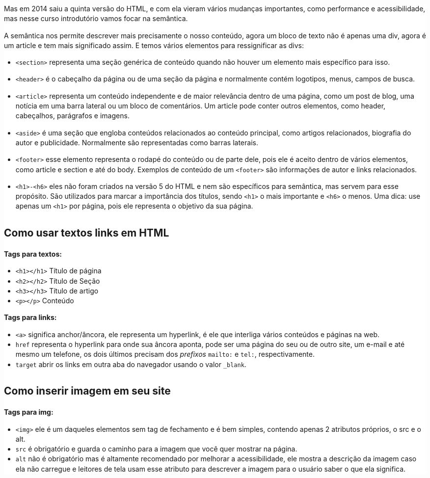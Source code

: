 Mas em 2014 saiu a quinta versão do HTML, e com ela vieram vários mudanças importantes, como performance e acessibilidade, mas nesse curso introdutório vamos focar na semântica.

A semântica nos permite descrever mais precisamente o nosso conteúdo, agora um bloco de texto não é apenas uma div, agora é um article e tem mais significado assim. E temos vários elementos para ressignificar as divs:

- `<section>` representa uma seção genérica de conteúdo quando não houver um elemento mais específico para isso.

- `<header>` é o cabeçalho da página ou de uma seção da página e normalmente contém logotipos, menus, campos de busca.

- `<article>` representa um conteúdo independente e de maior relevância dentro de uma página, como um post de blog, uma notícia em uma barra lateral ou um bloco de comentários. Um article pode conter outros elementos, como header, cabeçalhos, parágrafos e imagens.

- `<aside>` é uma seção que engloba conteúdos relacionados ao conteúdo principal, como artigos relacionados, biografia do autor e publicidade. Normalmente são representadas como barras laterais.

- `<footer>` esse elemento representa o rodapé do conteúdo ou de parte dele, pois ele é aceito dentro de vários elementos, como article e section e até do body. Exemplos de conteúdo de um `<footer>` são informações de autor e links relacionados.

- `<h1>-<h6>` eles não foram criados na versão 5 do HTML e nem são específicos para semântica, mas servem para esse propósito. São utilizados para marcar a importância dos títulos, sendo `<h1>` o mais importante e `<h6>` o menos. Uma dica: use apenas um `<h1>` por página, pois ele representa o objetivo da sua página.

## Como usar textos links em HTML

**Tags para textos:**
- `<h1></h1>` Título de página
- `<h2></h2>` Título de Seção
- `<h3></h3>` Título de artigo
- `<p></p>` Conteúdo

**Tags para links:**
- `<a>` significa anchor/âncora, ele representa um hyperlink, é ele que interliga vários conteúdos e páginas na web.
- `href` representa o hyperlink para onde sua âncora aponta, pode ser uma página do seu ou de outro site, um e-mail e até mesmo um telefone, os dois últimos precisam dos *prefixos* `mailto:` e `tel:`, respectivamente.
- `target` abrir os links em outra aba do navegador usando o valor `_blank`.  

## Como inserir imagem em seu site

**Tags para img:**
- `<img>` ele é um daqueles elementos sem tag de fechamento e é bem simples, contendo apenas 2 atributos próprios, o src e o alt.
- `src` é obrigatório e guarda o caminho para a imagem que você quer mostrar na página.
- `alt` não é obrigatório mas é altamente recomendado por melhorar a acessibilidade, ele mostra a descrição da imagem caso ela não carregue e leitores de tela usam esse atributo para descrever a imagem para o usuário saber o que ela significa.
